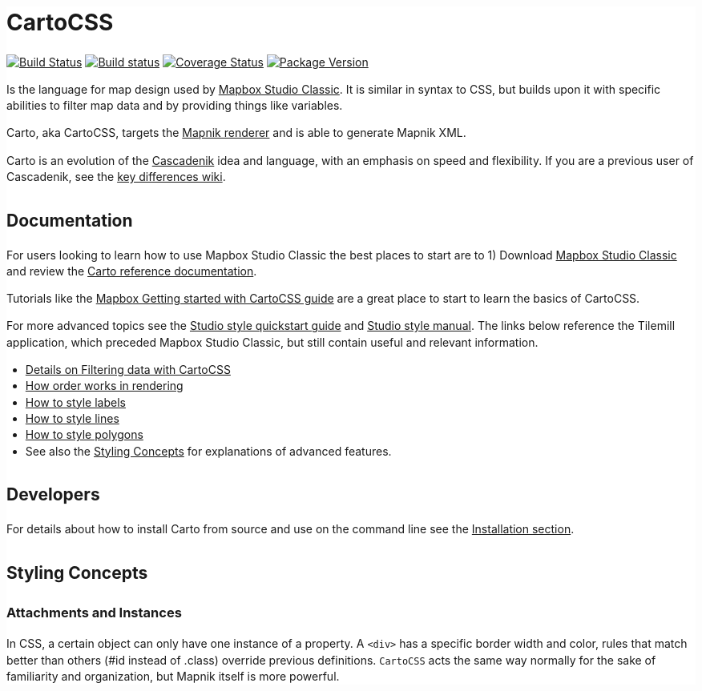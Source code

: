 # CartoCSS

[![Build Status](https://secure.travis-ci.org/mapbox/carto.svg)](http://travis-ci.org/mapbox/carto) [![Build status](https://ci.appveyor.com/api/projects/status/github/mapbox/carto?svg=true)](https://ci.appveyor.com/project/Mapbox/carto) [![Coverage Status](https://coveralls.io/repos/github/mapbox/carto/badge.svg?branch=master)](https://coveralls.io/github/mapbox/carto?branch=master) [![Package Version](https://img.shields.io/npm/v/carto.svg)](https://www.npmjs.com/package/carto)

Is the language for map design used by [Mapbox Studio Classic](http://mapbox.com/mapbox-studio-classic/). It is similar in syntax to CSS, but builds upon it with specific abilities to filter map data and by providing things like variables.

Carto, aka CartoCSS, targets the [Mapnik renderer](http://mapnik.org) and is able to generate Mapnik XML.

Carto is an evolution of the [Cascadenik](https://github.com/mapnik/Cascadenik) idea and language,
with an emphasis on speed and flexibility. If you are a previous user of Cascadenik, see the [key differences wiki](https://github.com/mapbox/carto/wiki/Differences-With-Cascadenik).

## Documentation

For users looking to learn how to use Mapbox Studio Classic the best places to start are to 1) Download [Mapbox Studio Classic](https://www.mapbox.com/mapbox-studio-classic/) and review the [Carto reference documentation](https://github.com/mapbox/carto/blob/master/docs/latest.md).

Tutorials like the [Mapbox Getting started with CartoCSS guide](https://www.mapbox.com/guides/getting-started-cartocss/) are a great place to start to learn the basics of CartoCSS.

For more advanced topics see the [Studio style quickstart guide](https://www.mapbox.com/guides/style-quickstart/) and [Studio style manual](https://www.mapbox.com/guides/style-manual). The links below reference the Tilemill application, which preceded Mapbox Studio Classic, but still contain useful and relevant information.

 - [Details on Filtering data with CartoCSS](https://www.mapbox.com/tilemill/docs/guides/selectors/)
 - [How order works in rendering](https://www.mapbox.com/tilemill/docs/guides/symbol-drawing-order/)
 - [How to style labels](https://www.mapbox.com/tilemill/docs/guides/styling-labels/)
 - [How to style lines](https://www.mapbox.com/tilemill/docs/guides/styling-lines/)
 - [How to style polygons](https://www.mapbox.com/tilemill/docs/guides/styling-polygons/)
 - See also the [Styling Concepts](#styling-concepts) for explanations of advanced features.

## Developers

For details about how to install Carto from source and use on the command line see the [Installation section](#installation).

## Styling Concepts

### Attachments and Instances

In CSS, a certain object can only have one instance of a property. A `<div>` has a specific border width and color, rules that match better than others (#id instead of .class) override previous definitions. `CartoCSS` acts the same way normally for the sake of familiarity and organization, but Mapnik itself is more powerful.
